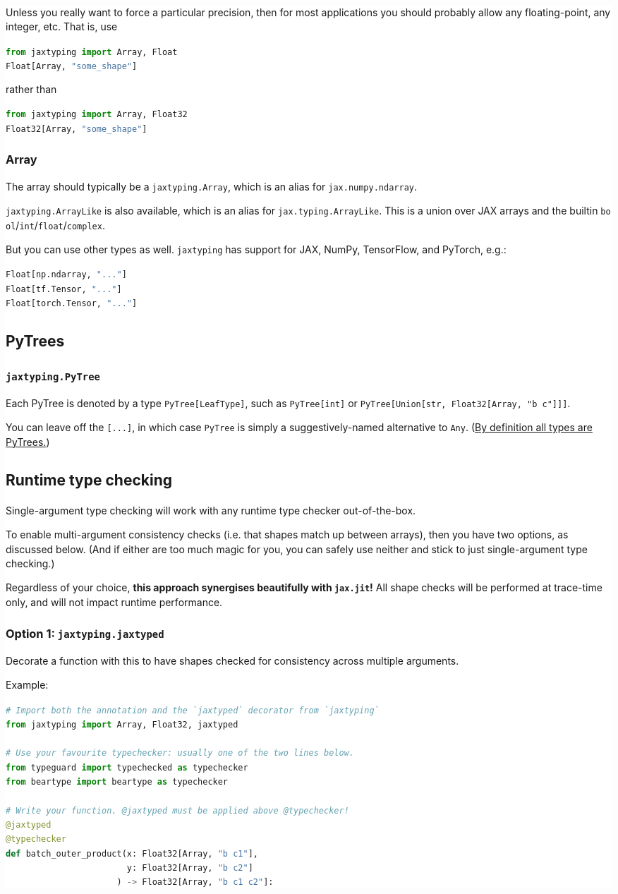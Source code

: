 Unless you really want to force a particular precision, then for most applications you should probably allow any floating-point, any integer, etc. That is, use
```python
from jaxtyping import Array, Float
Float[Array, "some_shape"]
```
rather than
```python
from jaxtyping import Array, Float32
Float32[Array, "some_shape"]
```

### Array

The array should typically be a `jaxtyping.Array`, which is an alias for `jax.numpy.ndarray`.

`jaxtyping.ArrayLike` is also available, which is an alias for `jax.typing.ArrayLike`. This is a union over JAX arrays and the builtin `bool`/`int`/`float`/`complex`.

But you can use other types as well. `jaxtyping` has support for JAX, NumPy, TensorFlow, and PyTorch, e.g.:
```python
Float[np.ndarray, "..."]
Float[tf.Tensor, "..."]
Float[torch.Tensor, "..."]
```

## PyTrees

### `jaxtyping.PyTree`

Each PyTree is denoted by a type `PyTree[LeafType]`, such as `PyTree[int]` or `PyTree[Union[str, Float32[Array, "b c"]]]`.

You can leave off the `[...]`, in which case `PyTree` is simply a suggestively-named alternative to `Any`. ([By definition all types are PyTrees.](https://jax.readthedocs.io/en/latest/pytrees.html))

## Runtime type checking

Single-argument type checking will work with any runtime type checker out-of-the-box.

To enable multi-argument consistency checks (i.e. that shapes match up between arrays), then you have two options, as discussed below. (And if either are too much magic for you, you can safely use neither and stick to just single-argument type checking.)

Regardless of your choice, **this approach synergises beautifully with `jax.jit`!** All shape checks will be performed at trace-time only, and will not impact runtime performance.

### Option 1: `jaxtyping.jaxtyped`

Decorate a function with this to have shapes checked for consistency across multiple arguments.

Example:

```python
# Import both the annotation and the `jaxtyped` decorator from `jaxtyping`
from jaxtyping import Array, Float32, jaxtyped

# Use your favourite typechecker: usually one of the two lines below.
from typeguard import typechecked as typechecker
from beartype import beartype as typechecker

# Write your function. @jaxtyped must be applied above @typechecker!
@jaxtyped
@typechecker
def batch_outer_product(x: Float32[Array, "b c1"],
                        y: Float32[Array, "b c2"]
                      ) -> Float32[Array, "b c1 c2"]:
```